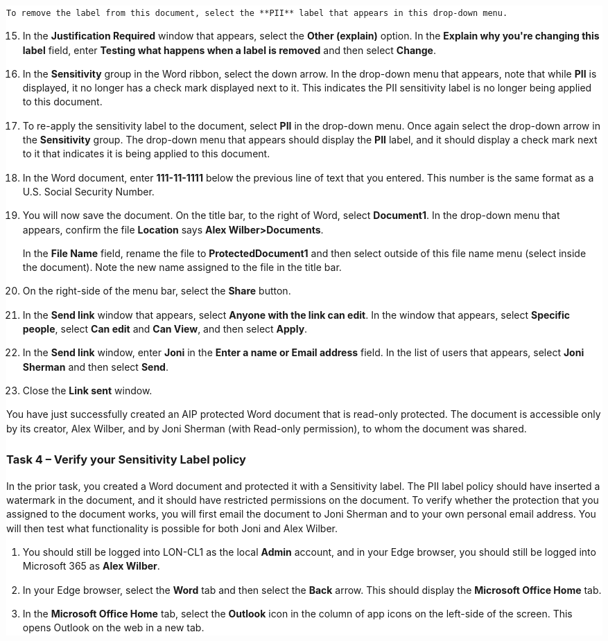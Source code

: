 	To remove the label from this document, select the **PII** label that appears in this drop-down menu.
	
15. In the **Justification Required** window that appears, select the **Other (explain)** option. In the **Explain why you're changing this label** field, enter **Testing what happens when a label is removed** and then select **Change**.

16. In the **Sensitivity** group in the Word ribbon, select the down arrow. In the drop-down menu that appears, note that while **PII** is displayed, it no longer has a check mark displayed next to it. This indicates the PII sensitivity label is no longer being applied to this document.  

17. To re-apply the sensitivity label to the document, select **PII** in the drop-down menu. Once again select the drop-down arrow in the **Sensitivity** group. The drop-down menu that appears should display the **PII** label, and it should display a check mark next to it that indicates it is being applied to this document.

18. In the Word document, enter **111-11-1111** below the previous line of text that you entered. This number is the same format as a U.S. Social Security Number.

19. You will now save the document. On the title bar, to the right of Word, select **Document1**.  In the drop-down menu that appears, confirm the file **Location** says **Alex Wilber>Documents**. <br/>

	In the **File Name** field, rename the file to **ProtectedDocument1** and then select outside of this file name menu (select inside the document). Note the new name assigned to the file in the title bar.

20. On the right-side of the menu bar, select the **Share** button.

21. In the **Send link** window that appears, select **Anyone with the link can edit**. In the window that appears, select **Specific people**, select **Can edit** and **Can View**, and then select **Apply**.

22. In the **Send link** window, enter **Joni** in the **Enter a name or Email address** field. In the list of users that appears, select **Joni Sherman** and then select **Send**.

23. Close the **Link sent** window. 

You have just successfully created an AIP protected Word document that is read-only protected. The document is accessible only by its creator, Alex Wilber, and by Joni Sherman (with Read-only permission), to whom the document was shared.


### Task 4 – Verify your Sensitivity Label policy

In the prior task, you created a Word document and protected it with a Sensitivity label. The PII label policy should have inserted a watermark in the document, and it should have restricted permissions on the document. To verify whether the protection that you assigned to the document works, you will first email the document to Joni Sherman and to your own personal email address. You will then test what functionality is possible for both Joni and Alex Wilber.

1. You should still be logged into LON-CL1 as the local **Admin** account, and in your Edge browser, you should still be logged into Microsoft 365 as **Alex Wilber**. 

2. In your Edge browser, select the **Word** tab and then select the **Back** arrow. This should display the **Microsoft Office Home** tab.  

3. In the **Microsoft Office Home** tab, select the **Outlook** icon in the column of app icons on the left-side of the screen. This opens Outlook on the web in a new tab. 
